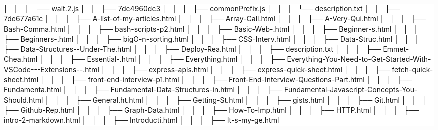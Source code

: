 │   │   │   └── wait.2.js
│   │   ├── 7dc4960dc3
│   │   │   ├── commonPrefix.js
│   │   │   └── description.txt
│   │   ├── 7de677a61c
│   │   │   ├── A-list-of-my-articles.html
│   │   │   ├── Array-Call.html
│   │   │   ├── A-Very-Qui.html
│   │   │   ├── Bash-Comma.html
│   │   │   ├── bash-scripts-p2.html
│   │   │   ├── Basic-Web-.html
│   │   │   ├── Beginner-s.html
│   │   │   ├── Beginners-.html
│   │   │   ├── bigO-n-sorting.html
│   │   │   ├── CSS-Interv.html
│   │   │   ├── Data-Struc.html
│   │   │   ├── Data-Structures--Under-The.html
│   │   │   ├── Deploy-Rea.html
│   │   │   ├── description.txt
│   │   │   ├── Emmet-Chea.html
│   │   │   ├── Essential-.html
│   │   │   ├── Everything.html
│   │   │   ├── Everything-You-Need-to-Get-Started-With-VSCode---Extensions--.html
│   │   │   ├── express-apis.html
│   │   │   ├── express-quick-sheet.html
│   │   │   ├── fetch-quick-sheet.html
│   │   │   ├── front-end-interview-p1.html
│   │   │   ├── Front-End-Interview-Questions-Part.html
│   │   │   ├── Fundamenta.html
│   │   │   ├── Fundamental-Data-Structures-in.html
│   │   │   ├── Fundamental-Javascript-Concepts-You-Should.html
│   │   │   ├── General.ht.html
│   │   │   ├── Getting-St.html
│   │   │   ├── gists.html
│   │   │   ├── Git.html
│   │   │   ├── Github-Rep.html
│   │   │   ├── Graph-Data.html
│   │   │   ├── How-To-Imp.html
│   │   │   ├── HTTP.html
│   │   │   ├── intro-2-markdown.html
│   │   │   ├── Introducti.html
│   │   │   ├── It-s-my-ge.html

